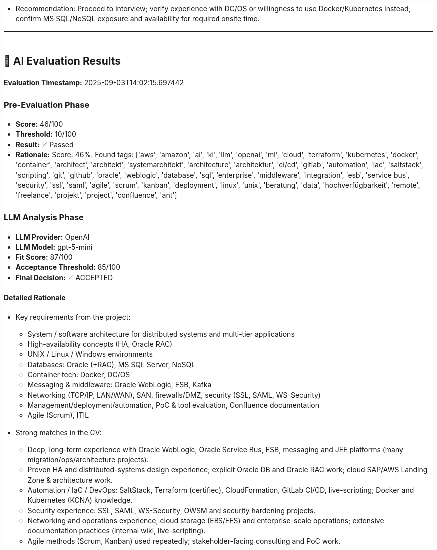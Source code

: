 - Recommendation: Proceed to interview; verify experience with DC/OS or willingness to use Docker/Kubernetes instead, confirm MS SQL/NoSQL exposure and availability for required onsite time.

---


---

## 🤖 AI Evaluation Results

**Evaluation Timestamp:** 2025-09-03T14:02:15.697442

### Pre-Evaluation Phase
- **Score:** 46/100
- **Threshold:** 10/100
- **Result:** ✅ Passed
- **Rationale:** Score: 46%. Found tags: ['aws', 'amazon', 'ai', 'ki', 'llm', 'openai', 'ml', 'cloud', 'terraform', 'kubernetes', 'docker', 'container', 'architect', 'architekt', 'systemarchitekt', 'architecture', 'architektur', 'ci/cd', 'gitlab', 'automation', 'iac', 'saltstack', 'scripting', 'git', 'github', 'oracle', 'weblogic', 'database', 'sql', 'enterprise', 'middleware', 'integration', 'esb', 'service bus', 'security', 'ssl', 'saml', 'agile', 'scrum', 'kanban', 'deployment', 'linux', 'unix', 'beratung', 'data', 'hochverfügbarkeit', 'remote', 'freelance', 'projekt', 'project', 'confluence', 'ant']

### LLM Analysis Phase
- **LLM Provider:** OpenAI
- **LLM Model:** gpt-5-mini
- **Fit Score:** 87/100
- **Acceptance Threshold:** 85/100
- **Final Decision:** ✅ ACCEPTED

#### Detailed Rationale
- Key requirements from the project:
  - System / software architecture for distributed systems and multi-tier applications
  - High-availability concepts (HA, Oracle RAC)
  - UNIX / Linux / Windows environments
  - Databases: Oracle (+RAC), MS SQL Server, NoSQL
  - Container tech: Docker, DC/OS
  - Messaging & middleware: Oracle WebLogic, ESB, Kafka
  - Networking (TCP/IP, LAN/WAN), SAN, firewalls/DMZ, security (SSL, SAML, WS-Security)
  - Management/deployment/automation, PoC & tool evaluation, Confluence documentation
  - Agile (Scrum), ITIL

- Strong matches in the CV:
  - Deep, long-term experience with Oracle WebLogic, Oracle Service Bus, ESB, messaging and JEE platforms (many migration/ops/architecture projects).
  - Proven HA and distributed-systems design experience; explicit Oracle DB and Oracle RAC work; cloud SAP/AWS Landing Zone & architecture work.
  - Automation / IaC / DevOps: SaltStack, Terraform (certified), CloudFormation, GitLab CI/CD, live-scripting; Docker and Kubernetes (KCNA) knowledge.
  - Security experience: SSL, SAML, WS-Security, OWSM and security hardening projects.
  - Networking and operations experience, cloud storage (EBS/EFS) and enterprise-scale operations; extensive documentation practices (internal wiki, live-scripting).
  - Agile methods (Scrum, Kanban) used repeatedly; stakeholder-facing consulting and PoC work.
